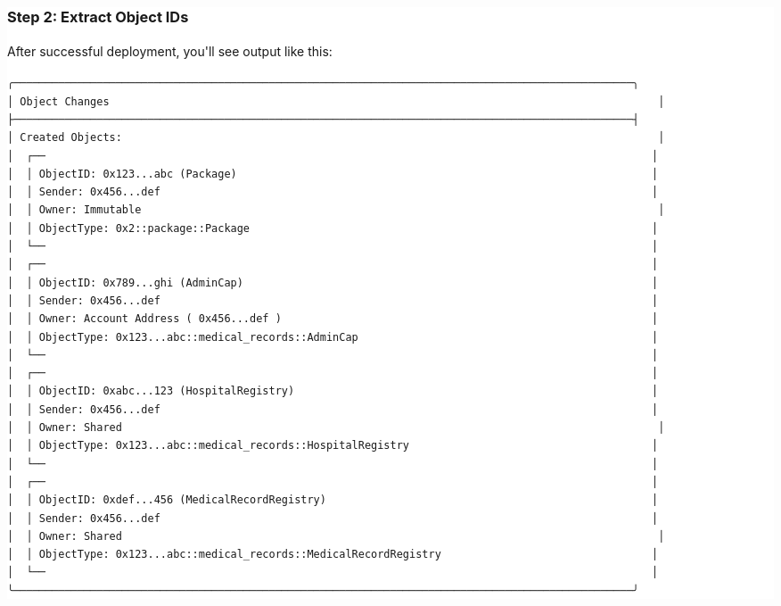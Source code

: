 ### Step 2: Extract Object IDs

After successful deployment, you'll see output like this:

```
╭─────────────────────────────────────────────────────────────────────────────────────────────────╮
│ Object Changes                                                                                      │
├─────────────────────────────────────────────────────────────────────────────────────────────────┤
│ Created Objects:                                                                                    │
│  ┌──                                                                                               │
│  │ ObjectID: 0x123...abc (Package)                                                                 │
│  │ Sender: 0x456...def                                                                             │
│  │ Owner: Immutable                                                                                 │
│  │ ObjectType: 0x2::package::Package                                                               │
│  └──                                                                                               │
│  ┌──                                                                                               │
│  │ ObjectID: 0x789...ghi (AdminCap)                                                                │
│  │ Sender: 0x456...def                                                                             │
│  │ Owner: Account Address ( 0x456...def )                                                          │
│  │ ObjectType: 0x123...abc::medical_records::AdminCap                                              │
│  └──                                                                                               │
│  ┌──                                                                                               │
│  │ ObjectID: 0xabc...123 (HospitalRegistry)                                                        │
│  │ Sender: 0x456...def                                                                             │
│  │ Owner: Shared                                                                                    │
│  │ ObjectType: 0x123...abc::medical_records::HospitalRegistry                                      │
│  └──                                                                                               │
│  ┌──                                                                                               │
│  │ ObjectID: 0xdef...456 (MedicalRecordRegistry)                                                   │
│  │ Sender: 0x456...def                                                                             │
│  │ Owner: Shared                                                                                    │
│  │ ObjectType: 0x123...abc::medical_records::MedicalRecordRegistry                                 │
│  └──                                                                                               │
╰─────────────────────────────────────────────────────────────────────────────────────────────────╯
```
